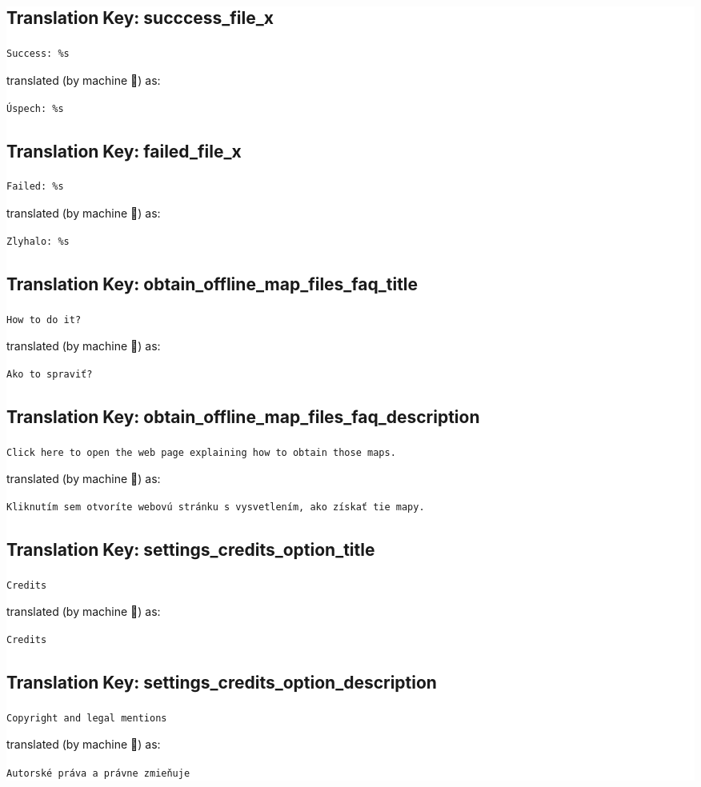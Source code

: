 
## Translation Key: succcess_file_x
```
Success: %s
```
translated (by machine 🤖) as:
```
Úspech: %s
```


## Translation Key: failed_file_x
```
Failed: %s
```
translated (by machine 🤖) as:
```
Zlyhalo: %s
```


## Translation Key: obtain_offline_map_files_faq_title
```
How to do it?
```
translated (by machine 🤖) as:
```
Ako to spraviť?
```


## Translation Key: obtain_offline_map_files_faq_description
```
Click here to open the web page explaining how to obtain those maps.
```
translated (by machine 🤖) as:
```
Kliknutím sem otvoríte webovú stránku s vysvetlením, ako získať tie mapy.
```


## Translation Key: settings_credits_option_title
```
Credits
```
translated (by machine 🤖) as:
```
Credits
```


## Translation Key: settings_credits_option_description
```
Copyright and legal mentions
```
translated (by machine 🤖) as:
```
Autorské práva a právne zmieňuje
```
